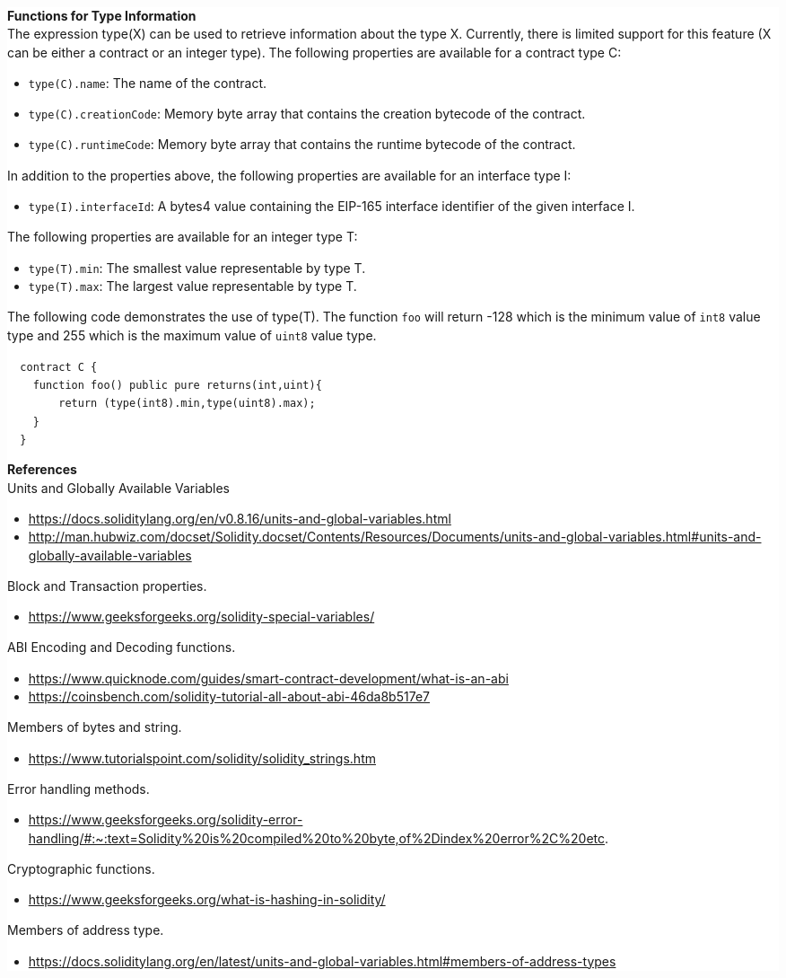  **Functions for Type Information**        
The expression type(X) can be used to retrieve information about the type X.
Currently, there is limited support for this feature (X can be either a contract or an integer type).
The following properties are available for a contract type C:
- `type(C).name`: The name of the contract.

- `type(C).creationCode`: Memory byte array that contains the creation bytecode of the contract.

- `type(C).runtimeCode`: Memory byte array that contains the runtime bytecode of the contract.

In addition to the properties above, the following properties are available for an interface type I: 

- `type(I).interfaceId`: A bytes4 value containing the EIP-165 interface identifier of the given interface I.

The following properties are available for an integer type T:

- `type(T).min`: The smallest value representable by type T.
- `type(T).max`: The largest value representable by type T.

The following code demonstrates the use of type(T). The function `foo` will return -128 which is the minimum value of `int8` value type and 255 which is the maximum value of `uint8` value type.

```solidity
  contract C {
    function foo() public pure returns(int,uint){
        return (type(int8).min,type(uint8).max);
    }
  }
```
 
 **References**        
Units and Globally Available Variables
  - https://docs.soliditylang.org/en/v0.8.16/units-and-global-variables.html
  - http://man.hubwiz.com/docset/Solidity.docset/Contents/Resources/Documents/units-and-global-variables.html#units-and-globally-available-variables

Block and Transaction properties.
  - https://www.geeksforgeeks.org/solidity-special-variables/

ABI Encoding and Decoding functions.
  - https://www.quicknode.com/guides/smart-contract-development/what-is-an-abi
  - https://coinsbench.com/solidity-tutorial-all-about-abi-46da8b517e7

Members of bytes and string.
  - https://www.tutorialspoint.com/solidity/solidity_strings.htm

Error handling methods.
  - https://www.geeksforgeeks.org/solidity-error-handling/#:~:text=Solidity%20is%20compiled%20to%20byte,of%2Dindex%20error%2C%20etc.

Cryptographic functions.
  - https://www.geeksforgeeks.org/what-is-hashing-in-solidity/

Members of address type.
  - https://docs.soliditylang.org/en/latest/units-and-global-variables.html#members-of-address-types
 
 

